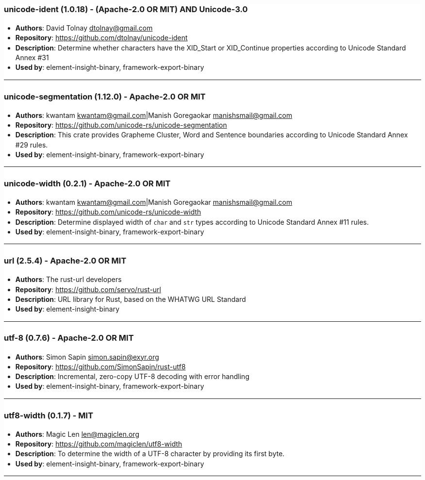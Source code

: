 
### unicode-ident (1.0.18) - (Apache-2.0 OR MIT) AND Unicode-3.0

- **Authors**: David Tolnay <dtolnay@gmail.com>
- **Repository**: https://github.com/dtolnay/unicode-ident
- **Description**: Determine whether characters have the XID_Start or XID_Continue properties according to Unicode Standard Annex #31
- **Used by**: element-insight-binary, framework-export-binary

---

### unicode-segmentation (1.12.0) - Apache-2.0 OR MIT

- **Authors**: kwantam <kwantam@gmail.com>|Manish Goregaokar <manishsmail@gmail.com>
- **Repository**: https://github.com/unicode-rs/unicode-segmentation
- **Description**: This crate provides Grapheme Cluster, Word and Sentence boundaries according to Unicode Standard Annex #29 rules.
- **Used by**: element-insight-binary, framework-export-binary

---

### unicode-width (0.2.1) - Apache-2.0 OR MIT

- **Authors**: kwantam <kwantam@gmail.com>|Manish Goregaokar <manishsmail@gmail.com>
- **Repository**: https://github.com/unicode-rs/unicode-width
- **Description**: Determine displayed width of `char` and `str` types according to Unicode Standard Annex #11 rules.
- **Used by**: element-insight-binary, framework-export-binary

---

### url (2.5.4) - Apache-2.0 OR MIT

- **Authors**: The rust-url developers
- **Repository**: https://github.com/servo/rust-url
- **Description**: URL library for Rust, based on the WHATWG URL Standard
- **Used by**: element-insight-binary

---

### utf-8 (0.7.6) - Apache-2.0 OR MIT

- **Authors**: Simon Sapin <simon.sapin@exyr.org>
- **Repository**: https://github.com/SimonSapin/rust-utf8
- **Description**: Incremental, zero-copy UTF-8 decoding with error handling
- **Used by**: element-insight-binary, framework-export-binary

---

### utf8-width (0.1.7) - MIT

- **Authors**: Magic Len <len@magiclen.org>
- **Repository**: https://github.com/magiclen/utf8-width
- **Description**: To determine the width of a UTF-8 character by providing its first byte.
- **Used by**: element-insight-binary, framework-export-binary

---
